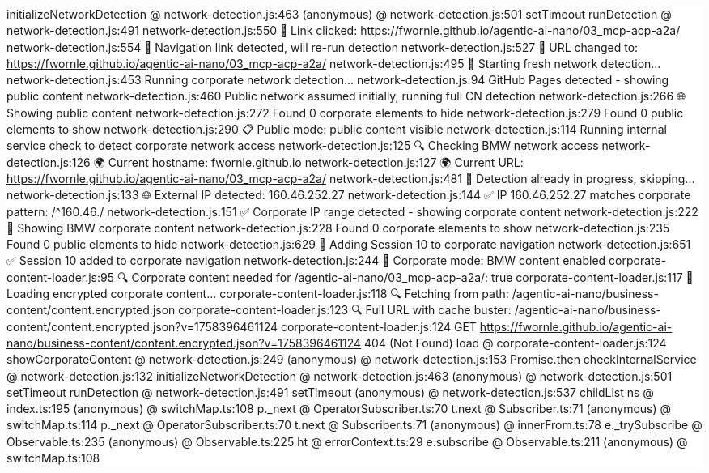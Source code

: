 initializeNetworkDetection @ network-detection.js:463
(anonymous) @ network-detection.js:501
setTimeout
runDetection @ network-detection.js:491
network-detection.js:550 🔗 Link clicked: https://fwornle.github.io/agentic-ai-nano/03_mcp-acp-a2a/
network-detection.js:554 🔗 Navigation link detected, will re-run detection
network-detection.js:527 📍 URL changed to: https://fwornle.github.io/agentic-ai-nano/03_mcp-acp-a2a/
network-detection.js:495 🔄 Starting fresh network detection...
network-detection.js:453 Running corporate network detection...
network-detection.js:94 GitHub Pages detected - showing public content
network-detection.js:460 Public network assumed initially, running full CN detection
network-detection.js:266 🌐 Showing public content
network-detection.js:272 Found 0 corporate elements to hide
network-detection.js:279 Found 0 public elements to show
network-detection.js:290 📋 Public mode: public content visible
network-detection.js:114 Running internal service check to detect corporate network access
network-detection.js:125 🔍 Checking BMW network access
network-detection.js:126 🌍 Current hostname: fwornle.github.io
network-detection.js:127 🌍 Current URL: https://fwornle.github.io/agentic-ai-nano/03_mcp-acp-a2a/
network-detection.js:481 🔄 Detection already in progress, skipping...
network-detection.js:133 🌐 External IP detected: 160.46.252.27
network-detection.js:144 ✅ IP 160.46.252.27 matches corporate pattern: /^160\.46\./
network-detection.js:151 ✅ Corporate IP range detected - showing corporate content
network-detection.js:222 🏢 Showing BMW corporate content
network-detection.js:228 Found 0 corporate elements to show
network-detection.js:235 Found 0 public elements to hide
network-detection.js:629 🔧 Adding Session 10 to corporate navigation
network-detection.js:651 ✅ Session 10 added to corporate navigation
network-detection.js:244 🏢 Corporate mode: BMW content enabled
corporate-content-loader.js:95 🔍 Corporate content needed for /agentic-ai-nano/03_mcp-acp-a2a/: true
corporate-content-loader.js:117 🔐 Loading encrypted corporate content...
corporate-content-loader.js:118 🔍 Fetching from path: /agentic-ai-nano/business-content/content.encrypted.json
corporate-content-loader.js:123 🔍 Full URL with cache buster: /agentic-ai-nano/business-content/content.encrypted.json?v=1758396461124
corporate-content-loader.js:124  GET https://fwornle.github.io/agentic-ai-nano/business-content/content.encrypted.json?v=1758396461124 404 (Not Found)
load @ corporate-content-loader.js:124
showCorporateContent @ network-detection.js:249
(anonymous) @ network-detection.js:153
Promise.then
checkInternalService @ network-detection.js:132
initializeNetworkDetection @ network-detection.js:463
(anonymous) @ network-detection.js:501
setTimeout
runDetection @ network-detection.js:491
setTimeout
(anonymous) @ network-detection.js:537
childList
ns @ index.ts:195
(anonymous) @ switchMap.ts:108
p._next @ OperatorSubscriber.ts:70
t.next @ Subscriber.ts:71
(anonymous) @ switchMap.ts:114
p._next @ OperatorSubscriber.ts:70
t.next @ Subscriber.ts:71
(anonymous) @ innerFrom.ts:78
e._trySubscribe @ Observable.ts:235
(anonymous) @ Observable.ts:225
ht @ errorContext.ts:29
e.subscribe @ Observable.ts:211
(anonymous) @ switchMap.ts:108